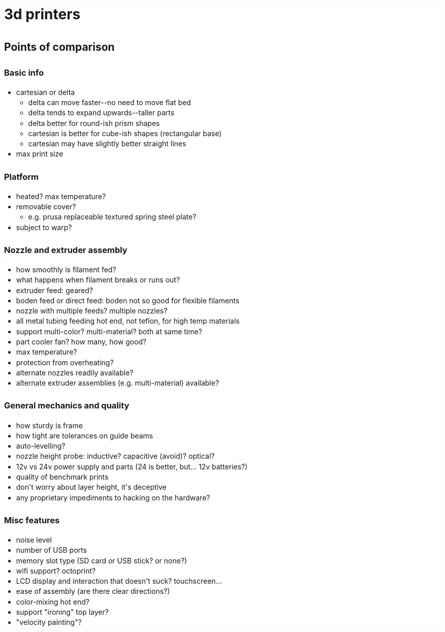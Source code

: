 # 3d printers

## Points of comparison

### Basic info

* cartesian or delta
  * delta can move faster--no need to move flat bed
  * delta tends to expand upwards--taller parts
  * delta better for round-ish prism shapes
  * cartesian is better for cube-ish shapes (rectangular base)
  * cartesian may have slightly better straight lines
* max print size

### Platform

* heated? max temperature?
* removable cover?
  * e.g. prusa replaceable textured spring steel plate?
* subject to warp?

### Nozzle and extruder assembly

* how smoothly is filament fed?
* what happens when filament breaks or runs out?
* extruder feed: geared? 
* boden feed or direct feed: boden not so good for flexible filaments
* nozzle with multiple feeds?  multiple nozzles?
* all metal tubing feeding hot end, not teflon, for high temp materials
* support multi-color?  multi-material?  both at same time?
* part cooler fan? how many, how good?
* max temperature?
* protection from overheating?
* alternate nozzles readily available?
* alternate extruder assemblies (e.g. multi-material) available?

### General mechanics and quality

* how sturdy is frame
* how tight are tolerances on guide beams
* auto-levelling?
* nozzle height probe: inductive? capacitive (avoid)? optical?
* 12v vs 24v power supply and parts (24 is better, but... 12v batteries?)
* quality of benchmark prints
* don't worry about layer height, it's deceptive
* any proprietary impediments to hacking on the hardware?

### Misc features

* noise level
* number of USB ports
* memory slot type (SD card or USB stick? or none?)
* wifi support? octoprint?
* LCD display and interaction that doesn't suck? touchscreen...
* ease of assembly (are there clear directions?)
* color-mixing hot end?
* support "ironing" top layer?
* "velocity painting"?
